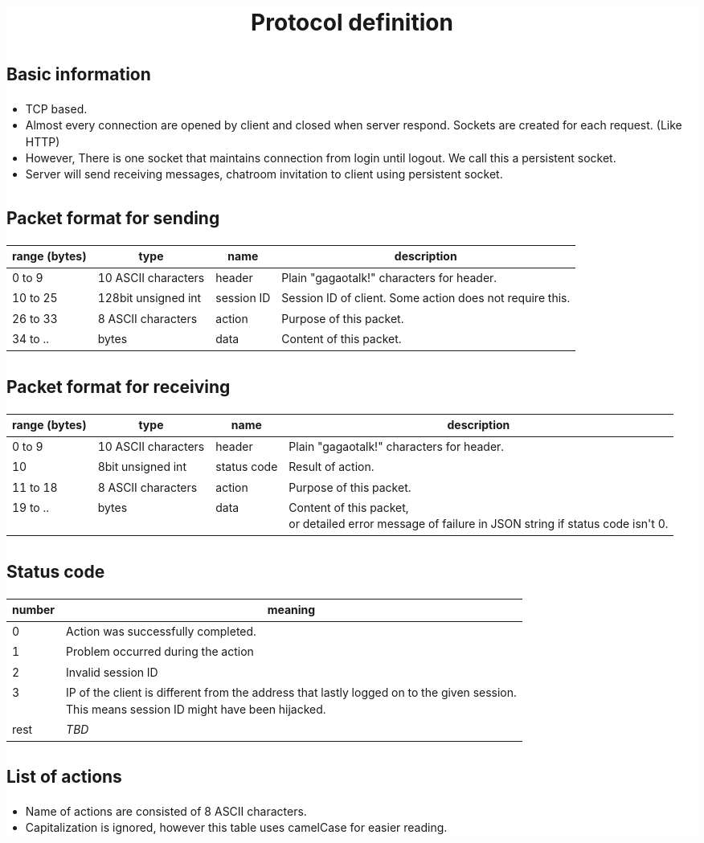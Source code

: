<div style="text-align: center;"><h1>Protocol definition</h1></div>

 ## Basic information
 * TCP based.
 * Almost every connection are opened by client and closed when server respond. Sockets are created for each request. (Like HTTP)
 * However, There is one socket that maintains connection from login until logout. We call this a persistent socket.
 * Server will send receiving messages, chatroom invitation to client using persistent socket.

 ## Packet format for sending

| range (bytes) | type                | name       | description                                               |
|---------------|---------------------|------------|-----------------------------------------------------------|
| 0 to 9        | 10 ASCII characters | header     | Plain "gagaotalk!" characters for header.                 |
| 10 to 25      | 128bit unsigned int | session ID | Session ID of client. Some action does not require this.  |
| 26 to 33      | 8 ASCII characters  | action     | Purpose of this packet.                                   |
| 34 to ..      | bytes               | data       | Content of this packet.                                   |

## Packet format for receiving

| range (bytes) | type                | name        | description                                                                                            |
|---------------|---------------------|-------------|--------------------------------------------------------------------------------------------------------|
| 0 to 9        | 10 ASCII characters | header      | Plain "gagaotalk!" characters for header.                                                              |
| 10            | 8bit unsigned int   | status code | Result of action.                                                                                      |
| 11 to 18      | 8 ASCII characters  | action      | Purpose of this packet.                                                                                |
| 19 to ..      | bytes               | data        | Content of this packet,<br>or detailed error message of failure in JSON string if status code isn't 0. |

 ## Status code

| number  | meaning                                                                                                                                       |
|---------|-----------------------------------------------------------------------------------------------------------------------------------------------|
| 0       | Action was successfully completed.                                                                                                            |
| 1       | Problem occurred during the action                                                                                                            |
| 2       | Invalid session ID                                                                                                                            |
| 3       | IP of the client is different from the address that lastly logged on to the given session.<br>This means session ID might have been hijacked. |
| rest    | <i>TBD</i>                                                                                                                                    |

 ## List of actions
 * Name of actions are consisted of 8 ASCII characters. 
 * Capitalization is ignored, however this table uses camelCase for easier reading.
